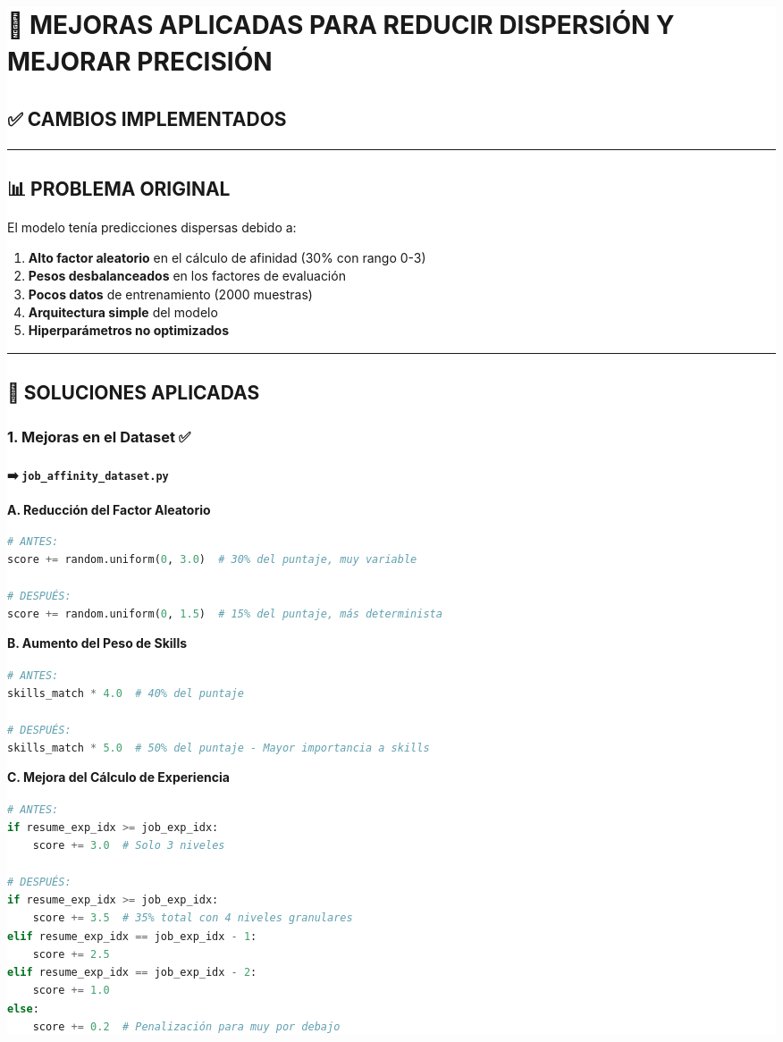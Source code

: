 # 🎯 MEJORAS APLICADAS PARA REDUCIR DISPERSIÓN Y MEJORAR PRECISIÓN

## ✅ CAMBIOS IMPLEMENTADOS

---

## 📊 **PROBLEMA ORIGINAL**

El modelo tenía predicciones dispersas debido a:
1. **Alto factor aleatorio** en el cálculo de afinidad (30% con rango 0-3)
2. **Pesos desbalanceados** en los factores de evaluación
3. **Pocos datos** de entrenamiento (2000 muestras)
4. **Arquitectura simple** del modelo
5. **Hiperparámetros no optimizados**

---

## 🔧 **SOLUCIONES APLICADAS**

### 1. **Mejoras en el Dataset** ✅

#### ➡️ `job_affinity_dataset.py`

**A. Reducción del Factor Aleatorio**
```python
# ANTES:
score += random.uniform(0, 3.0)  # 30% del puntaje, muy variable

# DESPUÉS:
score += random.uniform(0, 1.5)  # 15% del puntaje, más determinista
```

**B. Aumento del Peso de Skills**
```python
# ANTES:
skills_match * 4.0  # 40% del puntaje

# DESPUÉS:
skills_match * 5.0  # 50% del puntaje - Mayor importancia a skills
```

**C. Mejora del Cálculo de Experiencia**
```python
# ANTES:
if resume_exp_idx >= job_exp_idx:
    score += 3.0  # Solo 3 niveles

# DESPUÉS:
if resume_exp_idx >= job_exp_idx:
    score += 3.5  # 35% total con 4 niveles granulares
elif resume_exp_idx == job_exp_idx - 1:
    score += 2.5
elif resume_exp_idx == job_exp_idx - 2:
    score += 1.0
else:
    score += 0.2  # Penalización para muy por debajo
```
